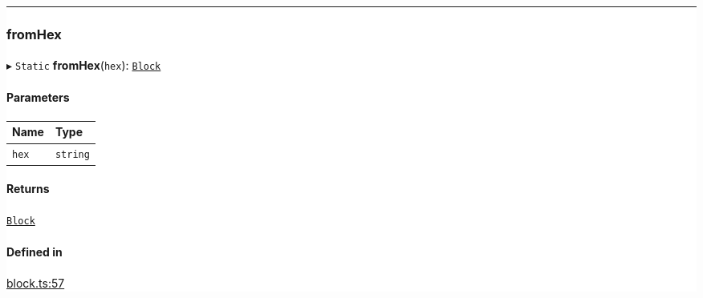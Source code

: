 ___

### fromHex

▸ `Static` **fromHex**(`hex`): [`Block`](Block.md)

#### Parameters

| Name | Type |
| :------ | :------ |
| `hex` | `string` |

#### Returns

[`Block`](Block.md)

#### Defined in

[block.ts:57](https://github.com/kevinejohn/bsv-minimal/blob/master/src/block.ts#L57)
